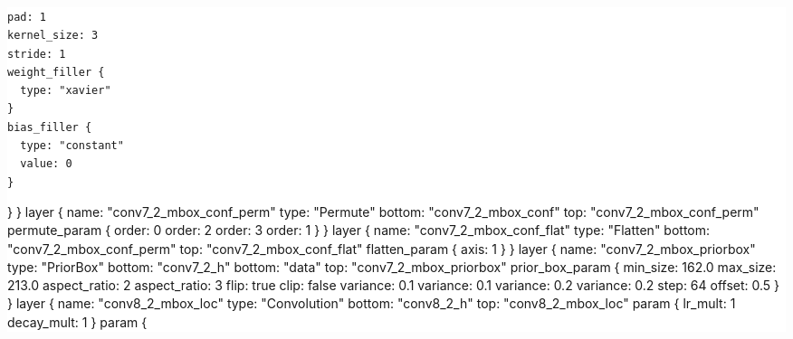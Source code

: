     pad: 1
    kernel_size: 3
    stride: 1
    weight_filler {
      type: "xavier"
    }
    bias_filler {
      type: "constant"
      value: 0
    }
  }
}
layer {
  name: "conv7_2_mbox_conf_perm"
  type: "Permute"
  bottom: "conv7_2_mbox_conf"
  top: "conv7_2_mbox_conf_perm"
  permute_param {
    order: 0
    order: 2
    order: 3
    order: 1
  }
}
layer {
  name: "conv7_2_mbox_conf_flat"
  type: "Flatten"
  bottom: "conv7_2_mbox_conf_perm"
  top: "conv7_2_mbox_conf_flat"
  flatten_param {
    axis: 1
  }
}
layer {
  name: "conv7_2_mbox_priorbox"
  type: "PriorBox"
  bottom: "conv7_2_h"
  bottom: "data"
  top: "conv7_2_mbox_priorbox"
  prior_box_param {
    min_size: 162.0
    max_size: 213.0
    aspect_ratio: 2
    aspect_ratio: 3
    flip: true
    clip: false
    variance: 0.1
    variance: 0.1
    variance: 0.2
    variance: 0.2
    step: 64
    offset: 0.5
  }
}
layer {
  name: "conv8_2_mbox_loc"
  type: "Convolution"
  bottom: "conv8_2_h"
  top: "conv8_2_mbox_loc"
  param {
    lr_mult: 1
    decay_mult: 1
  }
  param {
